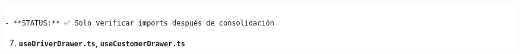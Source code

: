                                                                                                                                                                                                                                                                                                                                                                                                                                                                                                                                                                                                                                                                                                                                                                                                                                                                                                                                                                                                                                                                                                                                                                                                                                                                                                                                                                                                                                                                                                                                                                                                                                                                                                                                                                                                                                                                                                                                                                                                                                                                                                                                                                                                                                                                                                                                                                                                                                                                                                                                                                                                                                                                                                                                                                                                                                                                                                                                                                                                                                                                                                                                                                                                 - **STATUS:** ✅ Solo verificar imports después de consolidación

7. **`useDriverDrawer.ts`**, **`useCustomerDrawer.ts`**
